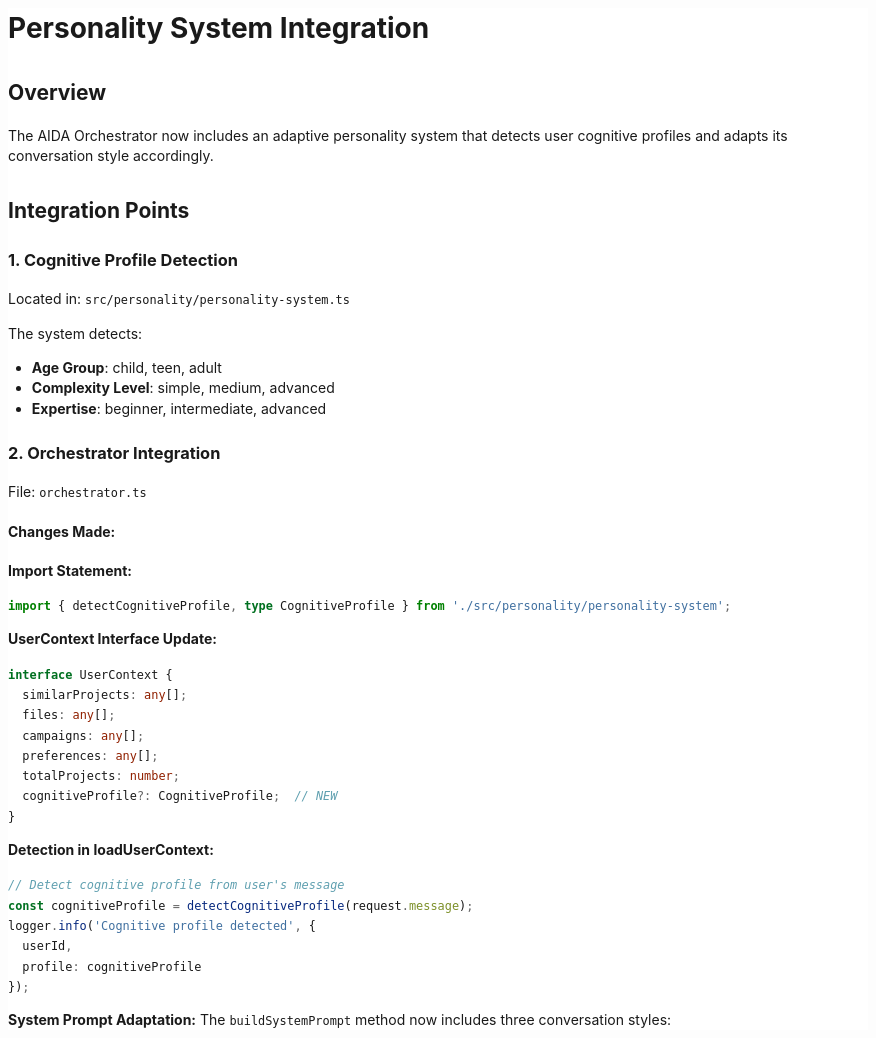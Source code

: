 # Personality System Integration

## Overview
The AIDA Orchestrator now includes an adaptive personality system that detects user cognitive profiles and adapts its conversation style accordingly.

## Integration Points

### 1. Cognitive Profile Detection
Located in: `src/personality/personality-system.ts`

The system detects:
- **Age Group**: child, teen, adult
- **Complexity Level**: simple, medium, advanced
- **Expertise**: beginner, intermediate, advanced

### 2. Orchestrator Integration
File: `orchestrator.ts`

#### Changes Made:

**Import Statement:**
```typescript
import { detectCognitiveProfile, type CognitiveProfile } from './src/personality/personality-system';
```

**UserContext Interface Update:**
```typescript
interface UserContext {
  similarProjects: any[];
  files: any[];
  campaigns: any[];
  preferences: any[];
  totalProjects: number;
  cognitiveProfile?: CognitiveProfile;  // NEW
}
```

**Detection in loadUserContext:**
```typescript
// Detect cognitive profile from user's message
const cognitiveProfile = detectCognitiveProfile(request.message);
logger.info('Cognitive profile detected', {
  userId,
  profile: cognitiveProfile
});
```

**System Prompt Adaptation:**
The `buildSystemPrompt` method now includes three conversation styles:
